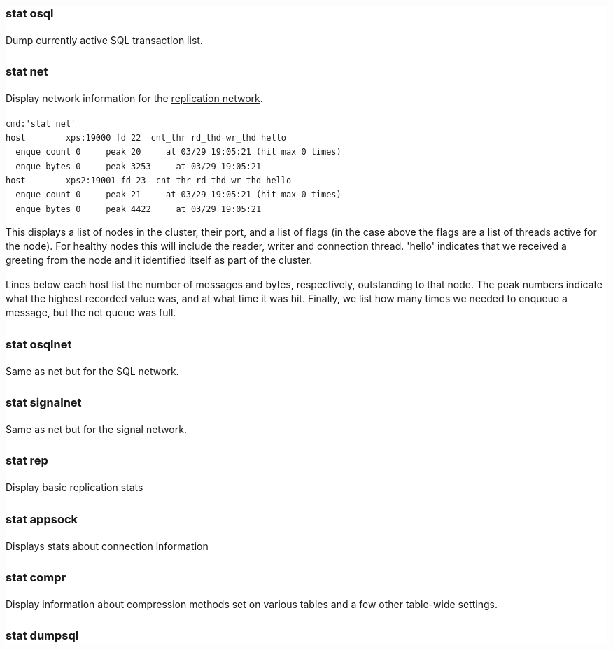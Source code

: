 ### stat osql

Dump currently active SQL transaction list.

### stat net

Display network information for the [replication network](config_files.html#networks).

```
cmd:'stat net'
host        xps:19000 fd 22  cnt_thr rd_thd wr_thd hello
  enque count 0     peak 20     at 03/29 19:05:21 (hit max 0 times)
  enque bytes 0     peak 3253     at 03/29 19:05:21
host        xps2:19001 fd 23  cnt_thr rd_thd wr_thd hello
  enque count 0     peak 21     at 03/29 19:05:21 (hit max 0 times)
  enque bytes 0     peak 4422     at 03/29 19:05:21
```

This displays a list of nodes in the cluster, their port, and a list of flags (in the case above
the flags are a list of threads active for the node).  For healthy nodes this will include the reader,
writer and connection thread. 'hello' indicates that we received a greeting from the node and it identified
itself as part of the cluster.

Lines below each host list the number of messages and bytes, respectively, outstanding to that node.  The peak
numbers indicate what the highest recorded value was, and at what time it was hit.  Finally, we list how many
times we needed to enqueue a message, but the net queue was full.

### stat osqlnet

Same as [net](#stat-net) but for the SQL network.

### stat signalnet

Same as [net](#stat-net) but for the signal network.

### stat rep

Display basic replication stats

### stat appsock

Displays stats about connection information

### stat compr

Display information about compression methods set on various tables and a few other table-wide settings.

### stat dumpsql
